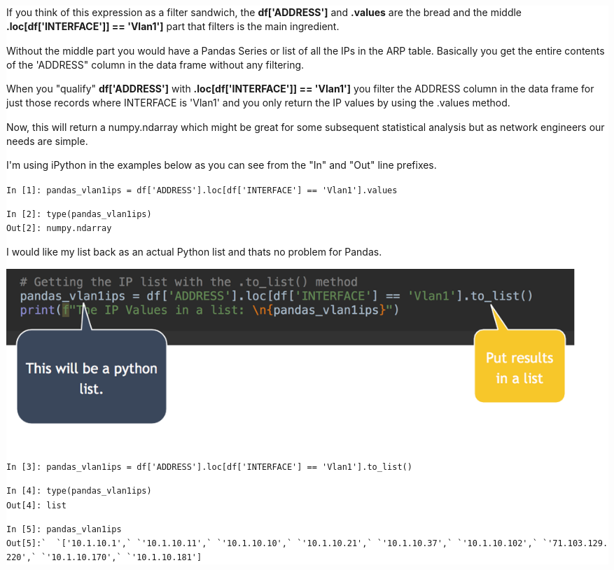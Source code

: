 



If you think of this expression as a filter sandwich, the **df['ADDRESS']** and **.values** are the bread and the middle  **.loc[df['INTERFACE']] == 'Vlan1']** part that filters is the main ingredient.  

Without the middle part you would have a Pandas Series or list of all the IPs in the ARP table.   Basically you get the entire contents of the 'ADDRESS" column in the data frame without any filtering.  

When you "qualify" **df['ADDRESS']** with **.loc[df['INTERFACE']] == 'Vlan1']** you filter the ADDRESS column in the data frame for just those records where INTERFACE is 'Vlan1' and you only return the IP values by using the .values method.

Now, this will return a numpy.ndarray which might be great for some subsequent statistical analysis but as network engineers our needs are simple.

I'm using iPython in the examples below as you can see from the "In" and "Out" line prefixes.

`In [1]: pandas_vlan1ips = df['ADDRESS'].loc[df['INTERFACE'] == 'Vlan1'].values`                                                                                                                                                                                  

`In [2]: type(pandas_vlan1ips)`                                                                                                                                                                                                                                   
`Out[2]: numpy.ndarray`

I would like my list back as an actual Python list and thats no problem for Pandas.

![pandas-vlan1ips-list-2019-12-30_07-46-43](./images/pandas-vlan1ips-list-2019-12-30_07-46-43.png)

`In [3]: pandas_vlan1ips = df['ADDRESS'].loc[df['INTERFACE'] == 'Vlan1'].to_list()`                                                                                                                                                                            

`In [4]: type(pandas_vlan1ips)                                                                                                                                                                                                                                   
Out[4]: list`

`In [5]: pandas_vlan1ips`                                                                                                                                                                                                                                         
``Out[5]:` 
`['10.1.10.1',`
 `'10.1.10.11',`
 `'10.1.10.10',`
 `'10.1.10.21',`
 `'10.1.10.37',`
 `'10.1.10.102',`
 `'71.103.129.220',`
 `'10.1.10.170',`
 `'10.1.10.181']``
